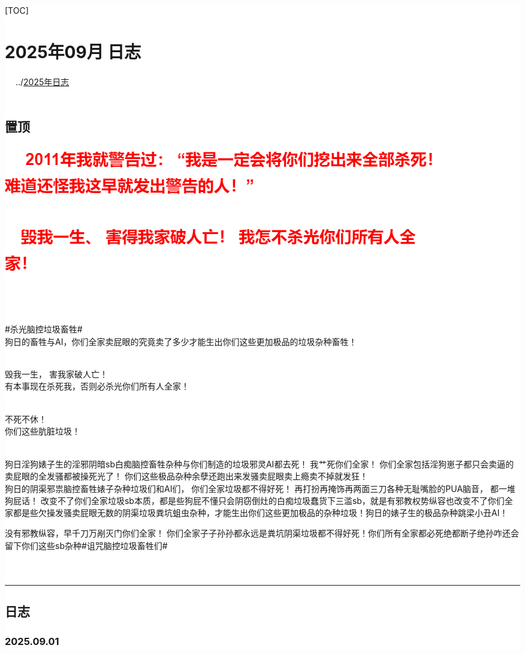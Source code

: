 [TOC]  
  


# 2025年09月 日志 
&emsp; ../[2025年日志](../2025.md) <br><br> 


## 置顶 
![图-被折磨日志0](/blogs/res/毁我一生仇.png) <br> 
<br> 

#杀光脑控垃圾畜牲# <br> 
狗日的畜牲与AI，你们全家卖屁眼的究竟卖了多少才能生出你们这些更加极品的垃圾杂种畜牲！ <br><br>  

毁我一生， 害我家破人亡！ <br> 
有本事现在杀死我，否则必杀光你们所有人全家！ <br><br>  

不死不休！ ​​​<br> 
你们这些肮脏垃圾！ <br><br>  


狗日淫狗婊子生的淫邪阴暗sb白痴脑控畜牲杂种与你们制造的垃圾邪灵AI都去死！ 我艹死你们全家！ 你们全家包括淫狗崽子都只会卖逼的卖屁眼的全发骚都被操死光了！ 你们这些极品杂种余孽还跑出来发骚卖屁眼卖上瘾卖不掉就发狂！ <br> 
狗日的阴渠邪祟脑控畜牲婊子杂种垃圾们和AI们， 你们全家垃圾都不得好死！ 再打扮再掩饰再两面三刀各种无耻嘴脸的PUA脑音， 都一堆狗屁话！ 改变不了你们全家垃圾sb本质，都是些狗屁不懂只会阴窃倒灶的白痴垃圾蠢货下三滥sb，就是有邪教权势纵容也改变不了你们全家都是些欠操发骚卖屁眼无数的阴渠垃圾粪坑蛆虫杂种，才能生出你们这些更加极品的杂种垃圾！狗日的婊子生的极品杂种跳梁小丑AI！ <br> 

没有邪教纵容，早千刀万剐灭门你们全家！ 你们全家子子孙孙都永远是粪坑阴渠垃圾都不得好死！你们所有全家都必死绝都断子绝孙咋还会留下你们这些sb杂种 ​​ ​​​#诅咒脑控垃圾畜牲们# <br> 
<br> 
<br> 


-----  
## 日志 



### 2025.09.01 

 

